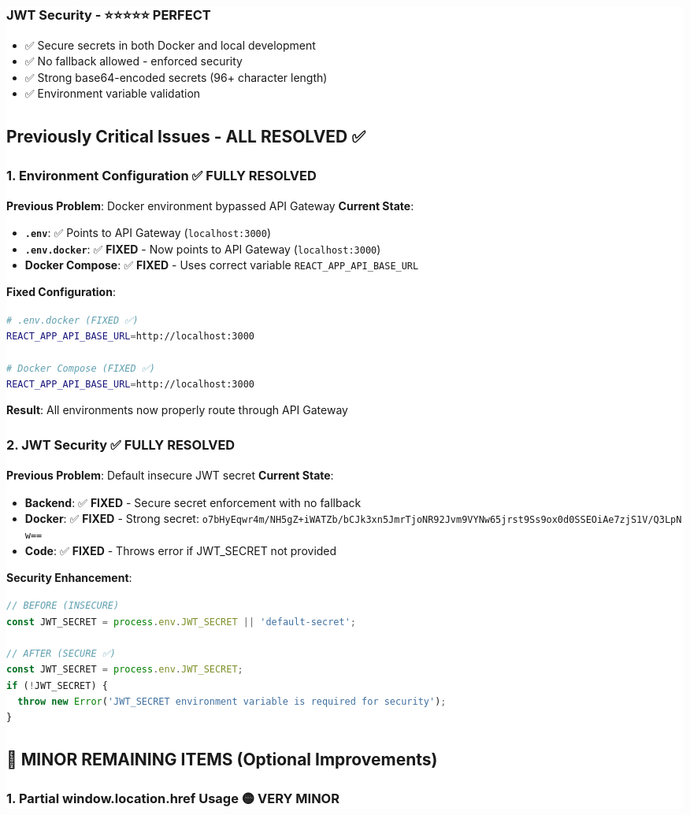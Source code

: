 ### **JWT Security** - ⭐⭐⭐⭐⭐ PERFECT
- ✅ Secure secrets in both Docker and local development
- ✅ No fallback allowed - enforced security
- ✅ Strong base64-encoded secrets (96+ character length)
- ✅ Environment variable validation

## Previously Critical Issues - ALL RESOLVED ✅

### 1. **Environment Configuration** ✅ **FULLY RESOLVED**

**Previous Problem**: Docker environment bypassed API Gateway
**Current State**:
- **`.env`**: ✅ Points to API Gateway (`localhost:3000`)
- **`.env.docker`**: ✅ **FIXED** - Now points to API Gateway (`localhost:3000`)
- **Docker Compose**: ✅ **FIXED** - Uses correct variable `REACT_APP_API_BASE_URL`

**Fixed Configuration**:
```bash
# .env.docker (FIXED ✅)
REACT_APP_API_BASE_URL=http://localhost:3000

# Docker Compose (FIXED ✅)
REACT_APP_API_BASE_URL=http://localhost:3000
```

**Result**: All environments now properly route through API Gateway

### 2. **JWT Security** ✅ **FULLY RESOLVED**

**Previous Problem**: Default insecure JWT secret
**Current State**:
- **Backend**: ✅ **FIXED** - Secure secret enforcement with no fallback
- **Docker**: ✅ **FIXED** - Strong secret: `o7bHyEqwr4m/NH5gZ+iWATZb/bCJk3xn5JmrTjoNR92Jvm9VYNw65jrst9Ss9ox0d0SSEOiAe7zjS1V/Q3LpNw==`
- **Code**: ✅ **FIXED** - Throws error if JWT_SECRET not provided

**Security Enhancement**:
```javascript
// BEFORE (INSECURE)
const JWT_SECRET = process.env.JWT_SECRET || 'default-secret';

// AFTER (SECURE ✅)
const JWT_SECRET = process.env.JWT_SECRET;
if (!JWT_SECRET) {
  throw new Error('JWT_SECRET environment variable is required for security');
}
```

## 🎯 **MINOR REMAINING ITEMS (Optional Improvements)**

### 1. **Partial window.location.href Usage** 🟡 VERY MINOR
